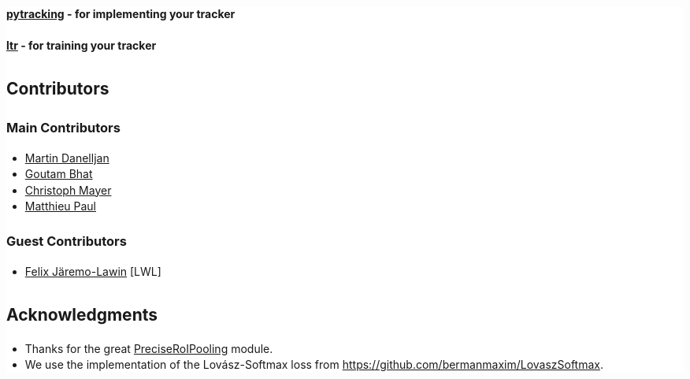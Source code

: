 #### [pytracking](pytracking) - for implementing your tracker

#### [ltr](ltr) - for training your tracker

## Contributors

### Main Contributors
* [Martin Danelljan](https://martin-danelljan.github.io/)  
* [Goutam Bhat](https://goutamgmb.github.io/)
* [Christoph Mayer](https://2006pmach.github.io/)
* [Matthieu Paul](https://github.com/mattpfr)

### Guest Contributors
* [Felix Järemo-Lawin](https://liu.se/en/employee/felja34) [LWL]

## Acknowledgments
* Thanks for the great [PreciseRoIPooling](https://github.com/vacancy/PreciseRoIPooling) module.  
* We use the implementation of the Lovász-Softmax loss from https://github.com/bermanmaxim/LovaszSoftmax.  
